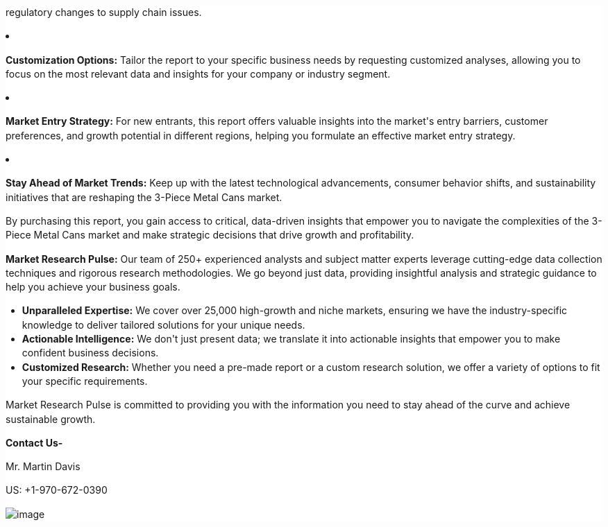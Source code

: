 regulatory changes to supply chain issues.</p></li><li><p><strong>Customization Options:</strong> Tailor the report to your specific business needs by requesting customized analyses, allowing you to focus on the most relevant data and insights for your company or industry segment.</p></li><li><p><strong>Market Entry Strategy:</strong> For new entrants, this report offers valuable insights into the market's entry barriers, customer preferences, and growth potential in different regions, helping you formulate an effective market entry strategy.</p></li><li><p><strong>Stay Ahead of Market Trends:</strong> Keep up with the latest technological advancements, consumer behavior shifts, and sustainability initiatives that are reshaping the 3-Piece Metal Cans market.</p></li></ol><p>By purchasing this report, you gain access to critical, data-driven insights that empower you to navigate the complexities of the 3-Piece Metal Cans market and make strategic decisions that drive growth and profitability.</p><p><strong>Market Research Pulse:</strong>&nbsp;Our team of 250+ experienced analysts and subject matter experts leverage cutting-edge data collection techniques and rigorous research methodologies. We go beyond just data, providing insightful analysis and strategic guidance to help you achieve your business goals.</p><ul><li><strong>Unparalleled Expertise:</strong>&nbsp;We cover over 25,000 high-growth and niche markets, ensuring we have the industry-specific knowledge to deliver tailored solutions for your unique needs.</li><li><strong>Actionable Intelligence:</strong>&nbsp;We don't just present data; we translate it into actionable insights that empower you to make confident business decisions.</li><li><strong>Customized Research:</strong>&nbsp;Whether you need a pre-made report or a custom research solution, we offer a variety of options to fit your specific requirements.</li></ul><p>Market Research Pulse is committed to providing you with the information you need to stay ahead of the curve and achieve sustainable growth.</p><p><strong>Contact Us-</strong></p><p>Mr. Martin Davis</p><p>US: +1-970-672-0390</p>
![image](https://github.com/user-attachments/assets/2262082d-8bd9-45e9-a31c-9ee8dc15ac1a)

